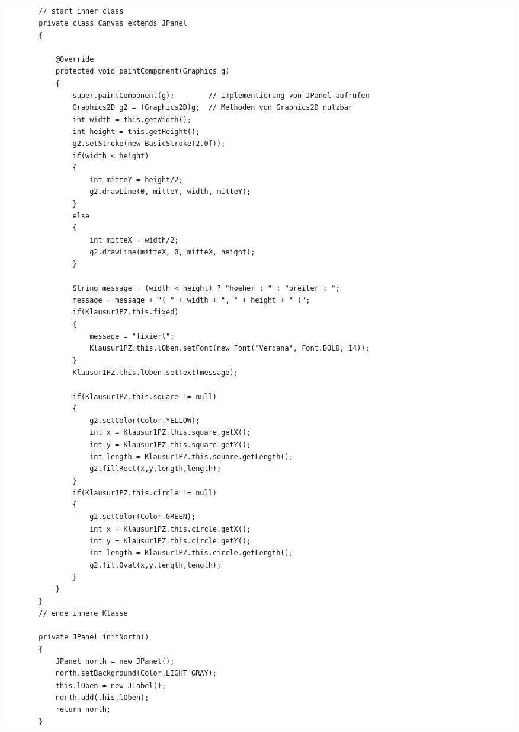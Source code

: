 			// start inner class
			private class Canvas extends JPanel
			{

				@Override
				protected void paintComponent(Graphics g)
				{
					super.paintComponent(g);        // Implementierung von JPanel aufrufen
					Graphics2D g2 = (Graphics2D)g;  // Methoden von Graphics2D nutzbar
					int width = this.getWidth();
					int height = this.getHeight();
					g2.setStroke(new BasicStroke(2.0f));
					if(width < height)
					{
						int mitteY = height/2;
						g2.drawLine(0, mitteY, width, mitteY);
					}
					else
					{
						int mitteX = width/2;
						g2.drawLine(mitteX, 0, mitteX, height);
					}

					String message = (width < height) ? "hoeher : " : "breiter : ";
					message = message + "( " + width + ", " + height + " )";
					if(Klausur1PZ.this.fixed)
					{
						message = "fixiert";
						Klausur1PZ.this.lOben.setFont(new Font("Verdana", Font.BOLD, 14));
					}
					Klausur1PZ.this.lOben.setText(message);

					if(Klausur1PZ.this.square != null)
					{
						g2.setColor(Color.YELLOW);
						int x = Klausur1PZ.this.square.getX();
						int y = Klausur1PZ.this.square.getY();
						int length = Klausur1PZ.this.square.getLength();
						g2.fillRect(x,y,length,length);
					}
					if(Klausur1PZ.this.circle != null)
					{
						g2.setColor(Color.GREEN);
						int x = Klausur1PZ.this.circle.getX();
						int y = Klausur1PZ.this.circle.getY();
						int length = Klausur1PZ.this.circle.getLength();
						g2.fillOval(x,y,length,length);
					}
				}
			}
			// ende innere Klasse

			private JPanel initNorth() 
			{
				JPanel north = new JPanel();
				north.setBackground(Color.LIGHT_GRAY);
				this.lOben = new JLabel();
				north.add(this.lOben);
				return north;
			}
